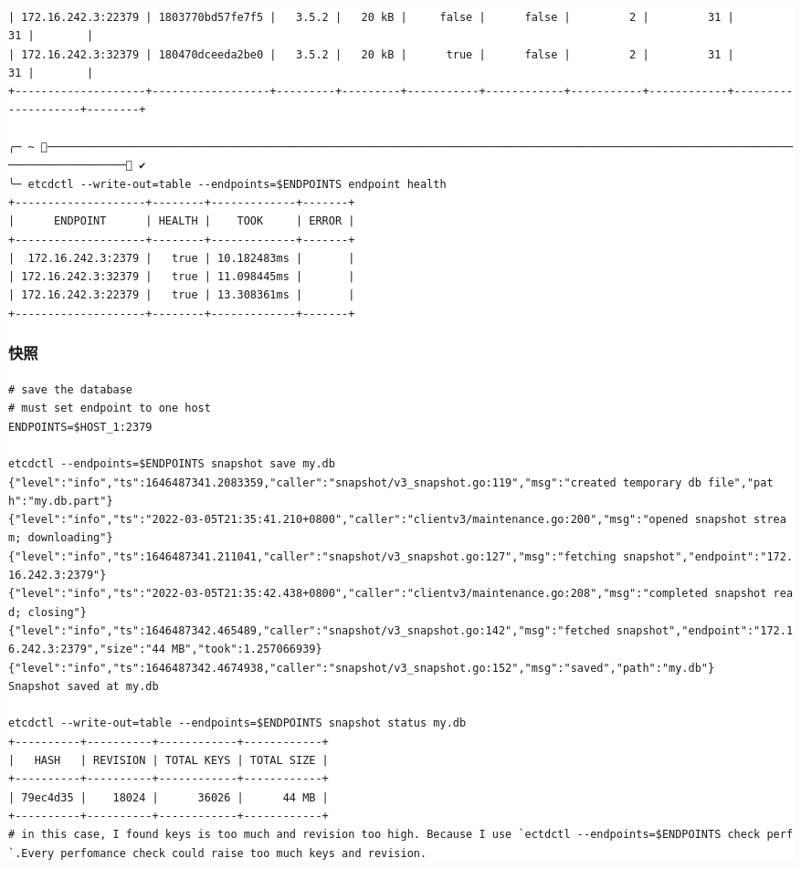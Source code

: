 ```
| 172.16.242.3:22379 | 1803770bd57fe7f5 |   3.5.2 |   20 kB |     false |      false |         2 |         31 |                 31 |        |
| 172.16.242.3:32379 | 180470dceeda2be0 |   3.5.2 |   20 kB |      true |      false |         2 |         31 |                 31 |        |
+--------------------+------------------+---------+---------+-----------+------------+-----------+------------+--------------------+--------+

╭─ ~ ──────────────────────────────────────────────────────────────────────────────────────────────────────────────────────────────────── ✔
╰─ etcdctl --write-out=table --endpoints=$ENDPOINTS endpoint health
+--------------------+--------+-------------+-------+
|      ENDPOINT      | HEALTH |    TOOK     | ERROR |
+--------------------+--------+-------------+-------+
|  172.16.242.3:2379 |   true | 10.182483ms |       |
| 172.16.242.3:32379 |   true | 11.098445ms |       |
| 172.16.242.3:22379 |   true | 13.308361ms |       |
+--------------------+--------+-------------+-------+
```

### 快照

```
# save the database
# must set endpoint to one host
ENDPOINTS=$HOST_1:2379

etcdctl --endpoints=$ENDPOINTS snapshot save my.db
{"level":"info","ts":1646487341.2083359,"caller":"snapshot/v3_snapshot.go:119","msg":"created temporary db file","path":"my.db.part"}
{"level":"info","ts":"2022-03-05T21:35:41.210+0800","caller":"clientv3/maintenance.go:200","msg":"opened snapshot stream; downloading"}
{"level":"info","ts":1646487341.211041,"caller":"snapshot/v3_snapshot.go:127","msg":"fetching snapshot","endpoint":"172.16.242.3:2379"}
{"level":"info","ts":"2022-03-05T21:35:42.438+0800","caller":"clientv3/maintenance.go:208","msg":"completed snapshot read; closing"}
{"level":"info","ts":1646487342.465489,"caller":"snapshot/v3_snapshot.go:142","msg":"fetched snapshot","endpoint":"172.16.242.3:2379","size":"44 MB","took":1.257066939}
{"level":"info","ts":1646487342.4674938,"caller":"snapshot/v3_snapshot.go:152","msg":"saved","path":"my.db"}
Snapshot saved at my.db

etcdctl --write-out=table --endpoints=$ENDPOINTS snapshot status my.db
+----------+----------+------------+------------+
|   HASH   | REVISION | TOTAL KEYS | TOTAL SIZE |
+----------+----------+------------+------------+
| 79ec4d35 |    18024 |      36026 |      44 MB |
+----------+----------+------------+------------+
# in this case, I found keys is too much and revision too high. Because I use `ectdctl --endpoints=$ENDPOINTS check perf`.Every perfomance check could raise too much keys and revision.
```
